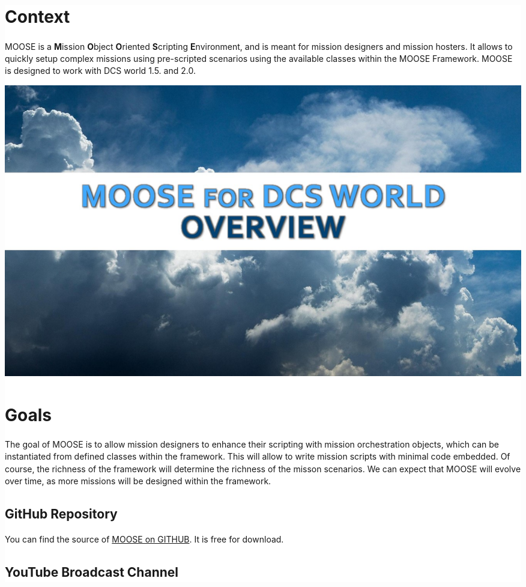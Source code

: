 # Context


MOOSE is a **M**ission **O**bject **O**riented **S**cripting **E**nvironment, and is meant for mission designers and mission hosters.
It allows to quickly setup complex missions using pre-scripted scenarios using the available classes within the MOOSE Framework.
MOOSE is designed to work with DCS world 1.5. and 2.0.

![Banner](Presentations\MOOSE\Dia1.JPG)

# Goals

The goal of MOOSE is to allow mission designers to enhance their scripting with mission orchestration objects, which can be instantiated from defined classes within the framework. This will allow to write mission scripts with minimal code embedded. Of course, the richness of the framework will determine the richness of the misson scenarios. We can expect that MOOSE will evolve over time, as more missions will be designed within the framework.

## GitHub Repository

You can find the source of [MOOSE on GITHUB](https://github.com/FlightControl-Master/MOOSE/). It is free for download. 

## YouTube Broadcast Channel

